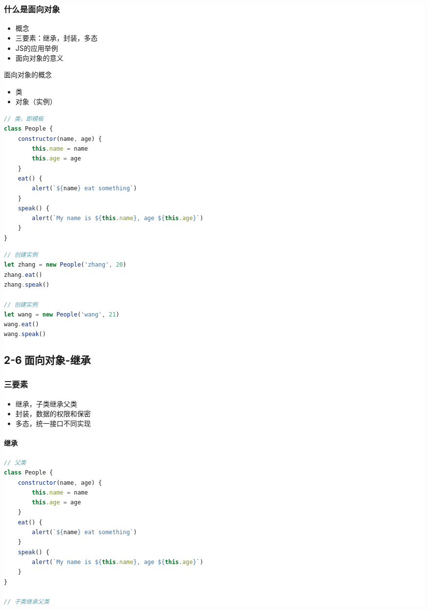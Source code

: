 ### 什么是面向对象

- 概念
- 三要素：继承，封装，多态
- JS的应用举例
- 面向对象的意义

面向对象的概念

- 类
- 对象（实例）

```js
// 类，即模板
class People {
    constructor(name, age) {
        this.name = name
        this.age = age
    }
    eat() {
        alert(`${name} eat something`)
    }
    speak() {
        alert(`My name is ${this.name}, age ${this.age}`)
    }
}
```

```js
// 创建实例
let zhang = new People('zhang', 20)
zhang.eat()
zhang.speak()

// 创建实例
let wang = new People('wang', 21)
wang.eat()
wang.speak()
```

## 2-6 面向对象-继承

### 三要素

- 继承，子类继承父类
- 封装，数据的权限和保密
- 多态，统一接口不同实现

#### 继承

```js
// 父类
class People {
    constructor(name, age) {
        this.name = name
        this.age = age
    }
    eat() {
        alert(`${name} eat something`)
    }
    speak() {
        alert(`My name is ${this.name}, age ${this.age}`)
    }
}

// 子类继承父类
```